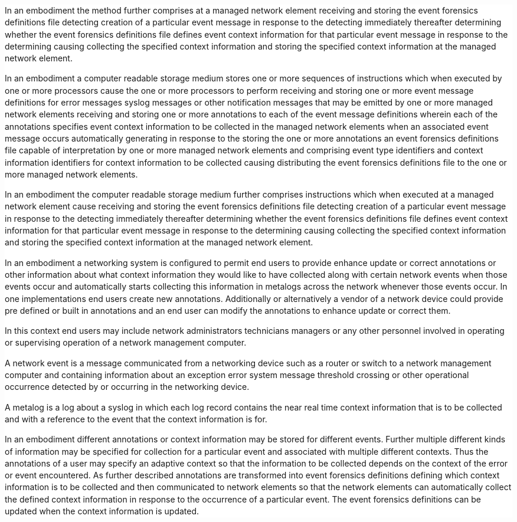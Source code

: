 In an embodiment the method further comprises at a managed network element receiving and storing the event forensics definitions file detecting creation of a particular event message in response to the detecting immediately thereafter determining whether the event forensics definitions file defines event context information for that particular event message in response to the determining causing collecting the specified context information and storing the specified context information at the managed network element.

In an embodiment a computer readable storage medium stores one or more sequences of instructions which when executed by one or more processors cause the one or more processors to perform receiving and storing one or more event message definitions for error messages syslog messages or other notification messages that may be emitted by one or more managed network elements receiving and storing one or more annotations to each of the event message definitions wherein each of the annotations specifies event context information to be collected in the managed network elements when an associated event message occurs automatically generating in response to the storing the one or more annotations an event forensics definitions file capable of interpretation by one or more managed network elements and comprising event type identifiers and context information identifiers for context information to be collected causing distributing the event forensics definitions file to the one or more managed network elements.

In an embodiment the computer readable storage medium further comprises instructions which when executed at a managed network element cause receiving and storing the event forensics definitions file detecting creation of a particular event message in response to the detecting immediately thereafter determining whether the event forensics definitions file defines event context information for that particular event message in response to the determining causing collecting the specified context information and storing the specified context information at the managed network element.

In an embodiment a networking system is configured to permit end users to provide enhance update or correct annotations or other information about what context information they would like to have collected along with certain network events when those events occur and automatically starts collecting this information in metalogs across the network whenever those events occur. In one implementations end users create new annotations. Additionally or alternatively a vendor of a network device could provide pre defined or built in annotations and an end user can modify the annotations to enhance update or correct them.

In this context end users may include network administrators technicians managers or any other personnel involved in operating or supervising operation of a network management computer.

A network event is a message communicated from a networking device such as a router or switch to a network management computer and containing information about an exception error system message threshold crossing or other operational occurrence detected by or occurring in the networking device.

A metalog is a log about a syslog in which each log record contains the near real time context information that is to be collected and with a reference to the event that the context information is for.

In an embodiment different annotations or context information may be stored for different events. Further multiple different kinds of information may be specified for collection for a particular event and associated with multiple different contexts. Thus the annotations of a user may specify an adaptive context so that the information to be collected depends on the context of the error or event encountered. As further described annotations are transformed into event forensics definitions defining which context information is to be collected and then communicated to network elements so that the network elements can automatically collect the defined context information in response to the occurrence of a particular event. The event forensics definitions can be updated when the context information is updated.
